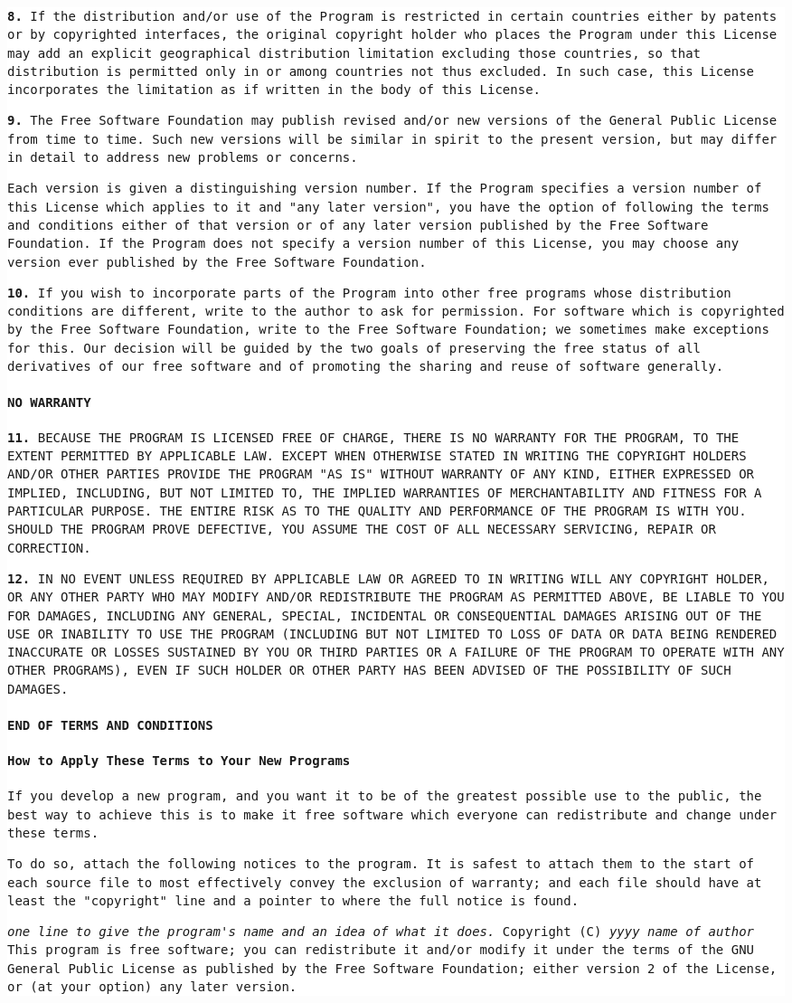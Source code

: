 <tt>**8.** If the distribution and/or use of the Program is restricted in certain countries either by patents or by copyrighted interfaces, the original copyright holder who places the Program under this License may add an explicit geographical distribution limitation excluding those countries, so that distribution is permitted only in or among countries not thus excluded. In such case, this License incorporates the limitation as if written in the body of this License.</tt>

<tt>**9.** The Free Software Foundation may publish revised and/or new versions of the General Public License from time to time. Such new versions will be similar in spirit to the present version, but may differ in detail to address new problems or concerns.</tt>

<tt>Each version is given a distinguishing version number. If the Program specifies a version number of this License which applies to it and "any later version", you have the option of following the terms and conditions either of that version or of any later version published by the Free Software Foundation. If the Program does not specify a version number of this License, you may choose any version ever published by the Free Software Foundation.</tt>

<tt>**10.** If you wish to incorporate parts of the Program into other free programs whose distribution conditions are different, write to the author to ask for permission. For software which is copyrighted by the Free Software Foundation, write to the Free Software Foundation; we sometimes make exceptions for this. Our decision will be guided by the two goals of preserving the free status of all derivatives of our free software and of promoting the sharing and reuse of software generally.</tt>

#### <tt>**NO WARRANTY**</tt>

<tt>**11.** BECAUSE THE PROGRAM IS LICENSED FREE OF CHARGE, THERE IS NO WARRANTY FOR THE PROGRAM, TO THE EXTENT PERMITTED BY APPLICABLE LAW. EXCEPT WHEN OTHERWISE STATED IN WRITING THE COPYRIGHT HOLDERS AND/OR OTHER PARTIES PROVIDE THE PROGRAM "AS IS" WITHOUT WARRANTY OF ANY KIND, EITHER EXPRESSED OR IMPLIED, INCLUDING, BUT NOT LIMITED TO, THE IMPLIED WARRANTIES OF MERCHANTABILITY AND FITNESS FOR A PARTICULAR PURPOSE. THE ENTIRE RISK AS TO THE QUALITY AND PERFORMANCE OF THE PROGRAM IS WITH YOU. SHOULD THE PROGRAM PROVE DEFECTIVE, YOU ASSUME THE COST OF ALL NECESSARY SERVICING, REPAIR OR CORRECTION.</tt>

<tt>**12.** IN NO EVENT UNLESS REQUIRED BY APPLICABLE LAW OR AGREED TO IN WRITING WILL ANY COPYRIGHT HOLDER, OR ANY OTHER PARTY WHO MAY MODIFY AND/OR REDISTRIBUTE THE PROGRAM AS PERMITTED ABOVE, BE LIABLE TO YOU FOR DAMAGES, INCLUDING ANY GENERAL, SPECIAL, INCIDENTAL OR CONSEQUENTIAL DAMAGES ARISING OUT OF THE USE OR INABILITY TO USE THE PROGRAM (INCLUDING BUT NOT LIMITED TO LOSS OF DATA OR DATA BEING RENDERED INACCURATE OR LOSSES SUSTAINED BY YOU OR THIRD PARTIES OR A FAILURE OF THE PROGRAM TO OPERATE WITH ANY OTHER PROGRAMS), EVEN IF SUCH HOLDER OR OTHER PARTY HAS BEEN ADVISED OF THE POSSIBILITY OF SUCH DAMAGES.</tt>

#### <tt>END OF TERMS AND CONDITIONS</tt>

#### <tt>How to Apply These Terms to Your New Programs</tt>

<tt>If you develop a new program, and you want it to be of the greatest possible use to the public, the best way to achieve this is to make it free software which everyone can redistribute and change under these terms.</tt>

<tt>To do so, attach the following notices to the program. It is safest to attach them to the start of each source file to most effectively convey the exclusion of warranty; and each file should have at least the "copyright" line and a pointer to where the full notice is found.</tt>

 <tt><var>one line to give the program's name and an idea of what it does.</var> Copyright (C) <var>yyyy</var>  <var>name of author</var> 
This program is free software; you can redistribute it and/or
modify it under the terms of the GNU General Public License
as published by the Free Software Foundation; either version 2
of the License, or (at your option) any later version.

